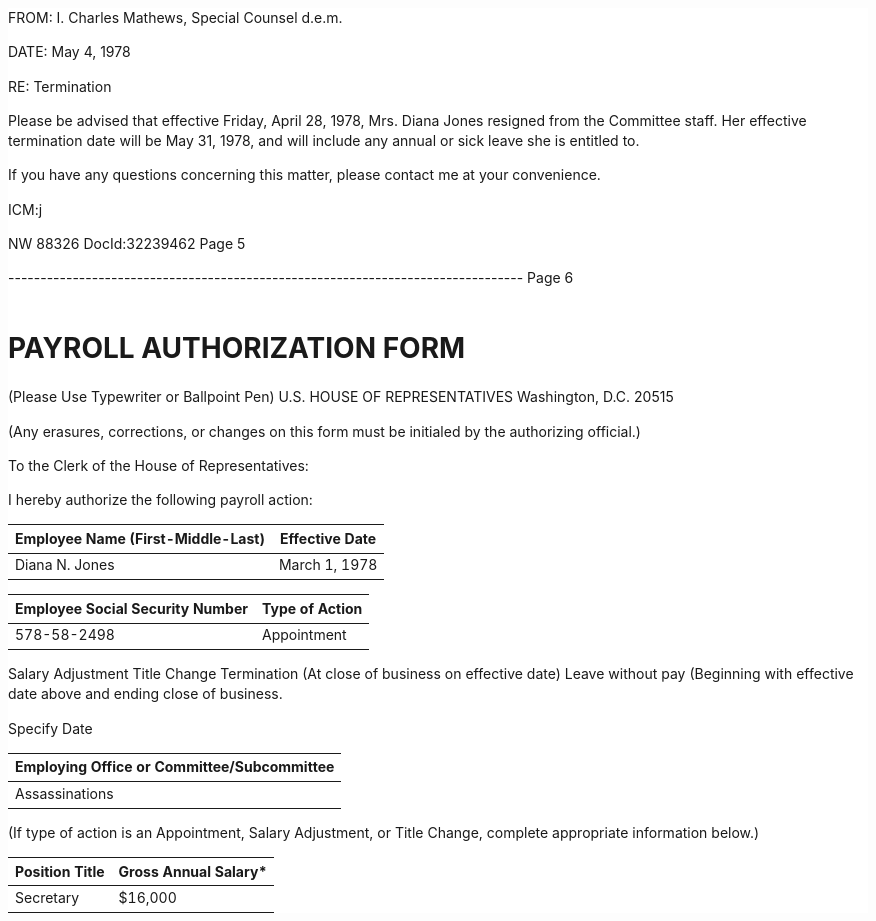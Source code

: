 FROM: I. Charles Mathews, Special Counsel d.e.m.

DATE: May 4, 1978

RE: Termination

Please be advised that effective Friday, April 28,
1978, Mrs. Diana Jones resigned from the Committee staff.
Her effective termination date will be May 31, 1978,
and will include any annual or sick leave she is entitled
to.

If you have any questions concerning this matter,
please contact me at your convenience.

ICM:j

NW 88326
DocId:32239462 Page 5


-------------------------------------------------------------------------------- Page 6

# PAYROLL AUTHORIZATION FORM
(Please Use Typewriter or Ballpoint Pen) U.S. HOUSE OF REPRESENTATIVES Washington, D.C. 20515

(Any erasures, corrections, or changes on this form must be initialed by the authorizing official.)

To the Clerk of the House of Representatives:

I hereby authorize the following payroll action:

| Employee Name (First-Middle-Last) | Effective Date |
| --------------------------------- | -------------- |
| Diana N. Jones                    | March 1, 1978  |

| Employee Social Security Number | Type of Action |
| ------------------------------- | -------------- |
| 578-58-2498                     | Appointment    |


Salary Adjustment
Title Change
Termination (At close of business on effective date)
Leave without pay (Beginning with effective date above and ending close of business.

Specify Date


| Employing Office or Committee/Subcommittee |
| ------------------------------------------ |
| Assassinations                             |


(If type of action is an Appointment, Salary Adjustment, or Title Change, complete appropriate information below.)

| Position Title | Gross Annual Salary* |
| -------------- | -------------------- |
| Secretary      | $16,000              |
